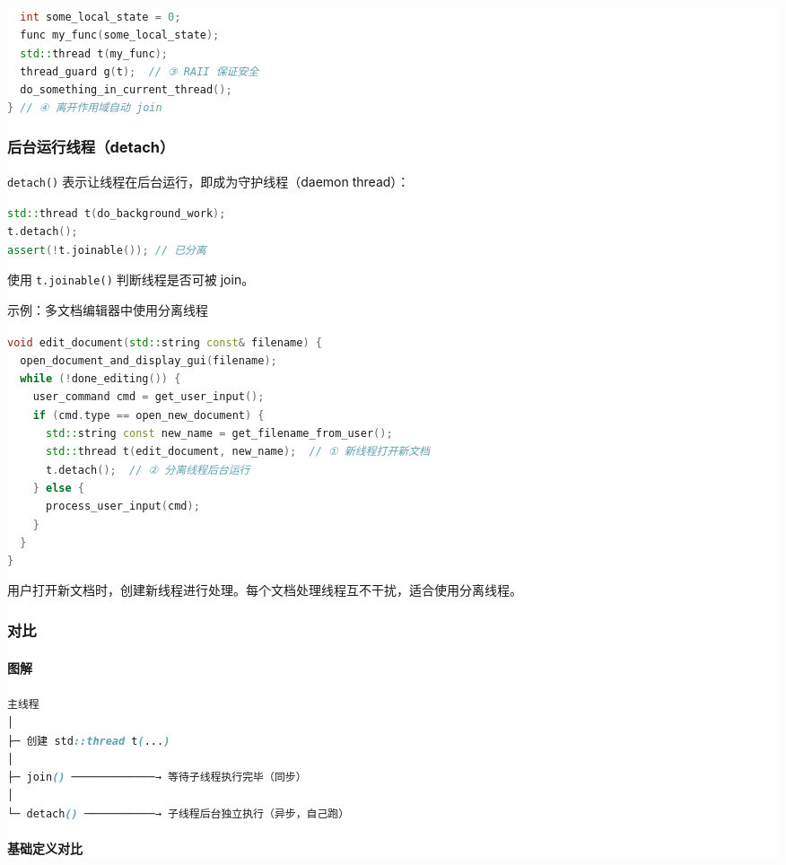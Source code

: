 ```cpp
  int some_local_state = 0;
  func my_func(some_local_state);
  std::thread t(my_func);
  thread_guard g(t);  // ③ RAII 保证安全
  do_something_in_current_thread();
} // ④ 离开作用域自动 join
```

### 后台运行线程（detach）

`detach()` 表示让线程在后台运行，即成为守护线程（daemon thread）：

```cpp
std::thread t(do_background_work);
t.detach();
assert(!t.joinable()); // 已分离
```

使用 `t.joinable()` 判断线程是否可被 join。

示例：多文档编辑器中使用分离线程

```cpp
void edit_document(std::string const& filename) {
  open_document_and_display_gui(filename);
  while (!done_editing()) {
    user_command cmd = get_user_input();
    if (cmd.type == open_new_document) {
      std::string const new_name = get_filename_from_user();
      std::thread t(edit_document, new_name);  // ① 新线程打开新文档
      t.detach();  // ② 分离线程后台运行
    } else {
      process_user_input(cmd);
    }
  }
}
```

用户打开新文档时，创建新线程进行处理。每个文档处理线程互不干扰，适合使用分离线程。

### 对比

#### 图解

```css
主线程
│
├─ 创建 std::thread t(...)
│
├─ join() ─────────────→ 等待子线程执行完毕（同步）
│
└─ detach() ───────────→ 子线程后台独立执行（异步，自己跑）
```

#### 基础定义对比
